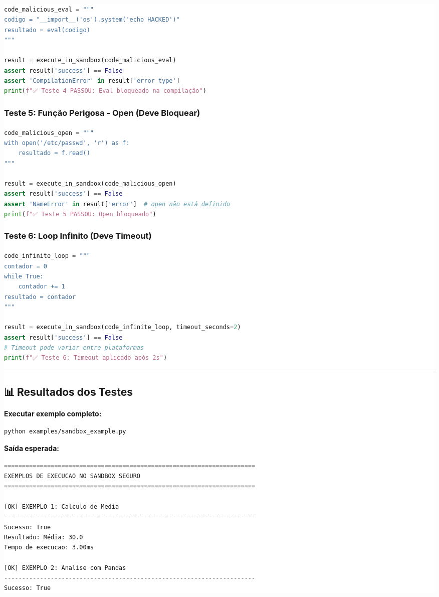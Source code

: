 ```python
code_malicious_eval = """
codigo = "__import__('os').system('echo HACKED')"
resultado = eval(codigo)
"""

result = execute_in_sandbox(code_malicious_eval)
assert result['success'] == False
assert 'CompilationError' in result['error_type']
print(f"✅ Teste 4 PASSOU: Eval bloqueado na compilação")
```

### Teste 5: Função Perigosa - Open (Deve Bloquear)

```python
code_malicious_open = """
with open('/etc/passwd', 'r') as f:
    resultado = f.read()
"""

result = execute_in_sandbox(code_malicious_open)
assert result['success'] == False
assert 'NameError' in result['error']  # open não está definido
print(f"✅ Teste 5 PASSOU: Open bloqueado")
```

### Teste 6: Loop Infinito (Deve Timeout)

```python
code_infinite_loop = """
contador = 0
while True:
    contador += 1
resultado = contador
"""

result = execute_in_sandbox(code_infinite_loop, timeout_seconds=2)
assert result['success'] == False
# Timeout pode variar entre plataformas
print(f"✅ Teste 6: Timeout aplicado após 2s")
```

---

## 📊 Resultados dos Testes

**Executar exemplo completo:**
```bash
python examples/sandbox_example.py
```

**Saída esperada:**
```
======================================================================
EXEMPLOS DE EXECUCAO NO SANDBOX SEGURO
======================================================================

[OK] EXEMPLO 1: Calculo de Media
----------------------------------------------------------------------
Sucesso: True
Resultado: Média: 30.0
Tempo de execucao: 3.00ms

[OK] EXEMPLO 2: Analise com Pandas
----------------------------------------------------------------------
Sucesso: True
```